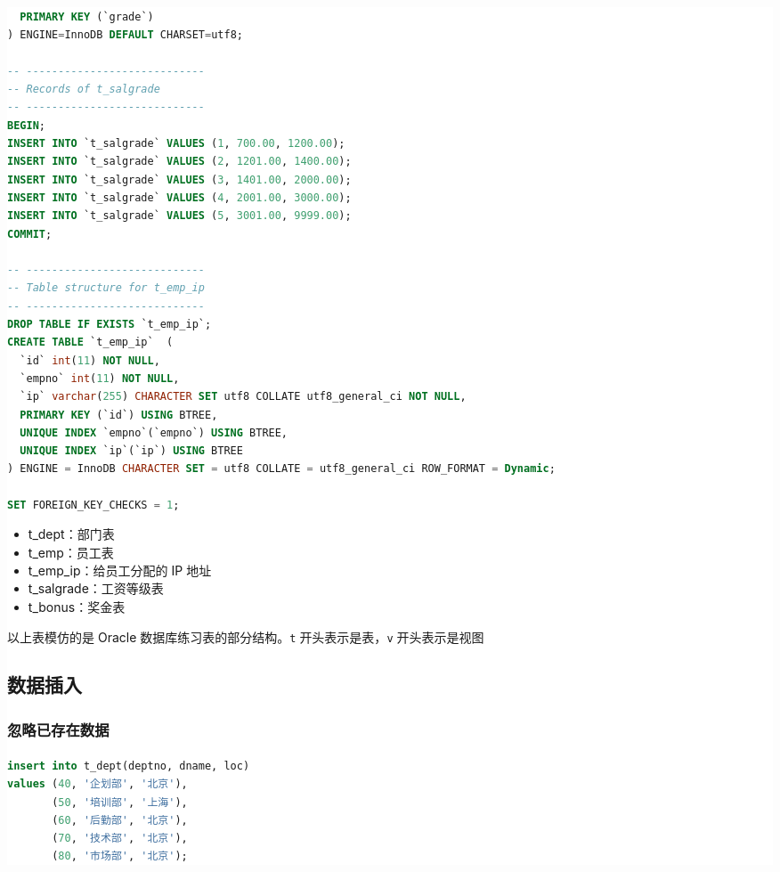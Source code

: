 ```sql
  PRIMARY KEY (`grade`)
) ENGINE=InnoDB DEFAULT CHARSET=utf8;

-- ----------------------------
-- Records of t_salgrade
-- ----------------------------
BEGIN;
INSERT INTO `t_salgrade` VALUES (1, 700.00, 1200.00);
INSERT INTO `t_salgrade` VALUES (2, 1201.00, 1400.00);
INSERT INTO `t_salgrade` VALUES (3, 1401.00, 2000.00);
INSERT INTO `t_salgrade` VALUES (4, 2001.00, 3000.00);
INSERT INTO `t_salgrade` VALUES (5, 3001.00, 9999.00);
COMMIT;

-- ----------------------------
-- Table structure for t_emp_ip
-- ----------------------------
DROP TABLE IF EXISTS `t_emp_ip`;
CREATE TABLE `t_emp_ip`  (
  `id` int(11) NOT NULL,
  `empno` int(11) NOT NULL,
  `ip` varchar(255) CHARACTER SET utf8 COLLATE utf8_general_ci NOT NULL,
  PRIMARY KEY (`id`) USING BTREE,
  UNIQUE INDEX `empno`(`empno`) USING BTREE,
  UNIQUE INDEX `ip`(`ip`) USING BTREE
) ENGINE = InnoDB CHARACTER SET = utf8 COLLATE = utf8_general_ci ROW_FORMAT = Dynamic;

SET FOREIGN_KEY_CHECKS = 1;

```

- t_dept：部门表
- t_emp：员工表
- t_emp_ip：给员工分配的 IP 地址
- t_salgrade：工资等级表
- t_bonus：奖金表

以上表模仿的是 Oracle 数据库练习表的部分结构。`t` 开头表示是表，`v` 开头表示是视图

## 数据插入

### 忽略已存在数据

```sql
insert into t_dept(deptno, dname, loc)
values (40, '企划部', '北京'),
       (50, '培训部', '上海'),
       (60, '后勤部', '北京'),
       (70, '技术部', '北京'),
       (80, '市场部', '北京');
```
